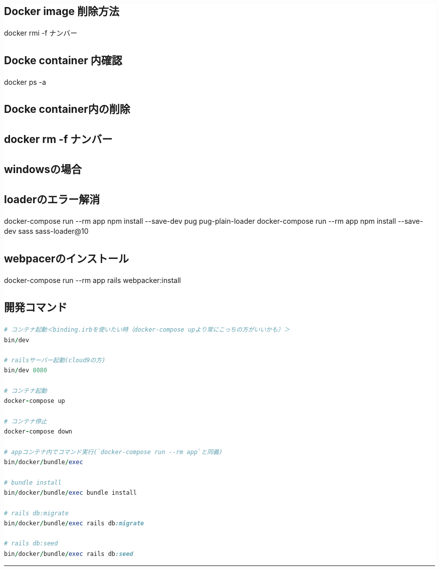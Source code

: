 ## Docker image 削除方法
docker rmi -f ナンバー

## Docke container 内確認
docker ps -a

## Docke container内の削除
docker rm -f ナンバー
---

## windowsの場合


   ## loaderのエラー解消
   docker-compose run --rm app npm install --save-dev pug pug-plain-loader
   docker-compose run --rm app npm install --save-dev sass sass-loader@10 
   ## webpacerのインストール
   docker-compose run --rm app rails webpacker:install

## 開発コマンド
```ruby
# コンテナ起動＜binding.irbを使いたい時（docker-compose upより常にこっちの方がいいかも）＞
bin/dev

# railsサーバー起動(cloud9の方)
bin/dev 8080

# コンテナ起動
docker-compose up

# コンテナ停止
docker-compose down

# appコンテナ内でコマンド実行(`docker-compose run --rm app`と同義)
bin/docker/bundle/exec

# bundle install
bin/docker/bundle/exec bundle install

# rails db:migrate
bin/docker/bundle/exec rails db:migrate

# rails db:seed
bin/docker/bundle/exec rails db:seed
```

---
